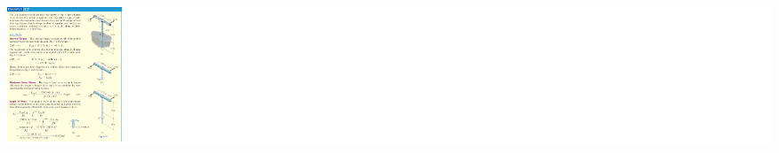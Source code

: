 <img width="15%" src="https://github.com/thomastron/thomastron.github.io/blob/main/notebooks/assets/20231110102921.jpg?raw=true">
